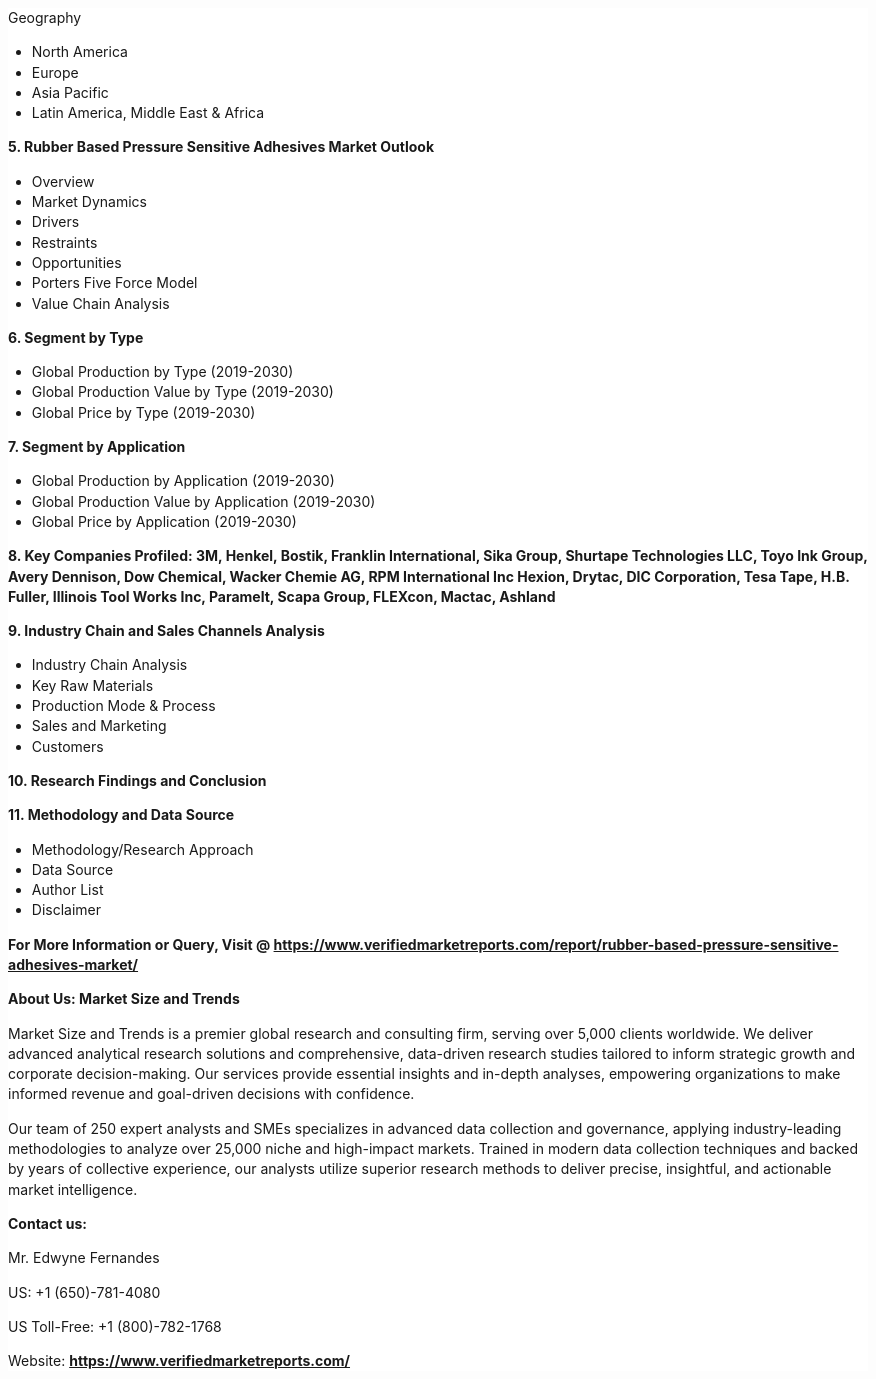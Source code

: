 Geography</strong></p><ul> <li>North America</li> <li>Europe</li> <li>Asia Pacific</li> <li>Latin America, Middle East &amp; Africa</li></ul><p><strong>5. Rubber Based Pressure Sensitive Adhesives Market Outlook</strong></p><ul><li>Overview</li><li>Market Dynamics</li><li>Drivers</li><li>Restraints</li><li>Opportunities</li><li>Porters Five Force Model</li><li>Value Chain Analysis&nbsp;</li></ul><p><strong>6. Segment by Type</strong></p><ul><li>Global Production by Type (2019-2030)</li><li>Global Production Value by Type (2019-2030)</li><li>Global Price by Type (2019-2030)</li></ul><p><strong>7. Segment by Application</strong></p><ul><li>Global Production by Application (2019-2030)</li><li>Global Production Value by Application (2019-2030)</li><li>Global Price by Application (2019-2030)</li></ul><p><strong>8. Key Companies Profiled: 3M, Henkel, Bostik, Franklin International, Sika Group, Shurtape Technologies LLC, Toyo Ink Group, Avery Dennison, Dow Chemical, Wacker Chemie AG, RPM International Inc Hexion, Drytac, DIC Corporation, Tesa Tape, H.B. Fuller, Illinois Tool Works Inc, Paramelt, Scapa Group, FLEXcon, Mactac, Ashland</strong></p><p><strong>9. Industry Chain and Sales Channels Analysis</strong></p><ul><li>Industry Chain Analysis</li><li>Key Raw Materials</li><li>Production Mode &amp; Process</li><li>Sales and Marketing</li><li>Customers</li></ul><p><strong>10. Research Findings and Conclusion</strong></p><p><strong>11. Methodology and Data Source</strong></p><ul><li>Methodology/Research Approach</li><li>Data Source</li><li>Author List</li><li>Disclaimer</li></ul></p><p><strong>For More Information or Query, Visit @ <a href="https://www.verifiedmarketreports.com/report/rubber-based-pressure-sensitive-adhesives-market/">https://www.verifiedmarketreports.com/report/rubber-based-pressure-sensitive-adhesives-market/</a></strong></p><p><strong>About Us: Market Size and Trends</strong></p><p>Market Size and Trends is a premier global research and consulting firm, serving over 5,000 clients worldwide. We deliver advanced analytical research solutions and comprehensive, data-driven research studies tailored to inform strategic growth and corporate decision-making. Our services provide essential insights and in-depth analyses, empowering organizations to make informed revenue and goal-driven decisions with confidence.</p><p>Our team of 250 expert analysts and SMEs specializes in advanced data collection and governance, applying industry-leading methodologies to analyze over 25,000 niche and high-impact markets. Trained in modern data collection techniques and backed by years of collective experience, our analysts utilize superior research methods to deliver precise, insightful, and actionable market intelligence.</p><p><strong>Contact us:</strong></p><p>Mr. Edwyne Fernandes</p><p>US: +1 (650)-781-4080</p><p>US Toll-Free: +1 (800)-782-1768</p><p>Website: <strong><a href="https://www.verifiedmarketreports.com/">https://www.verifiedmarketreports.com/</a></strong></p>

